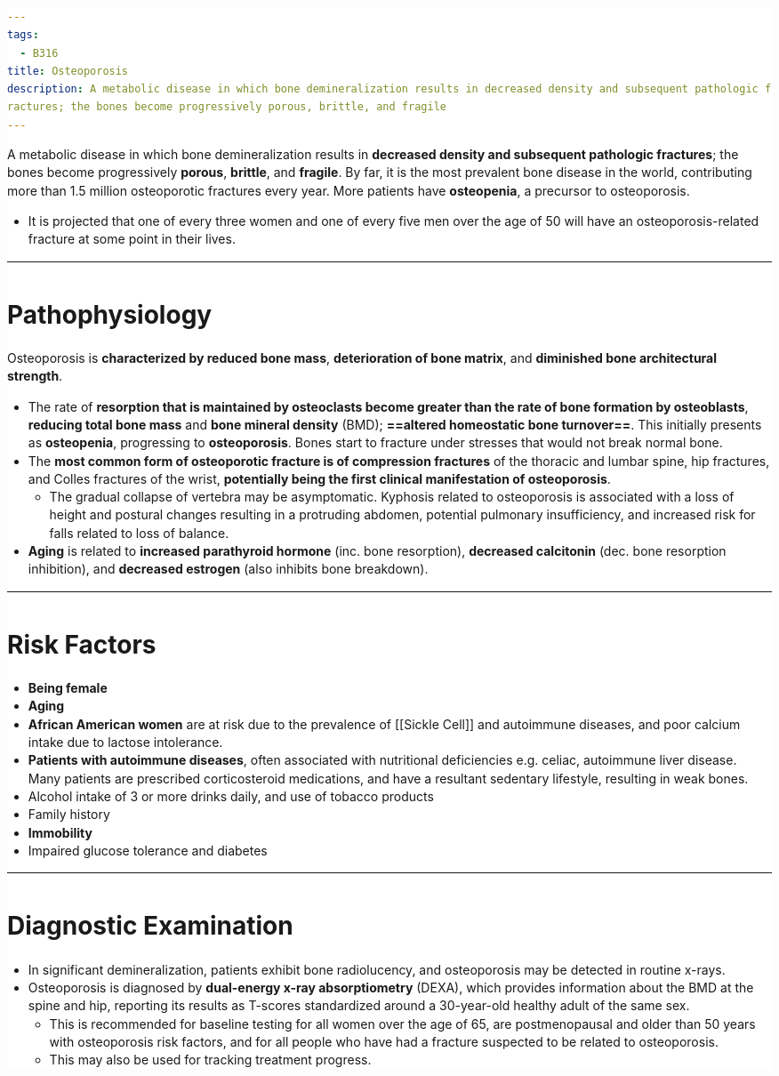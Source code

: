 ```yaml
---
tags:
  - B316
title: Osteoporosis
description: A metabolic disease in which bone demineralization results in decreased density and subsequent pathologic fractures; the bones become progressively porous, brittle, and fragile
---
```

A metabolic disease in which bone demineralization results in **decreased density and subsequent pathologic fractures**; the bones become progressively **porous**, **brittle**, and **fragile**. By far, it is the most prevalent bone disease in the world, contributing more than 1.5 million osteoporotic fractures every year. More patients have **osteopenia**, a precursor to osteoporosis.
- It is projected that one of every three women and one of every five men over the age of 50 will have an osteoporosis-related fracture at some point in their lives.

___
# Pathophysiology
Osteoporosis is **characterized by reduced bone mass**, **deterioration of bone matrix**, and **diminished bone architectural strength**.
- The rate of **resorption that is maintained by osteoclasts become greater than the rate of bone formation by osteoblasts**, **reducing total bone mass** and **bone mineral density** (BMD); **==altered homeostatic bone turnover==**. This initially presents as **osteopenia**, progressing to **osteoporosis**. Bones start to fracture under stresses that would not break normal bone.
- The **most common form of osteoporotic fracture is of compression fractures** of the thoracic and lumbar spine, hip fractures, and Colles fractures of the wrist, **potentially being the first clinical manifestation of osteoporosis**.
	- The gradual collapse of vertebra may be asymptomatic. Kyphosis related to osteoporosis is associated with a loss of height and postural changes resulting in a protruding abdomen, potential pulmonary insufficiency, and increased risk for falls related to loss of balance.
- **Aging** is related to **increased parathyroid hormone** (inc. bone resorption), **decreased calcitonin** (dec. bone resorption inhibition), and **decreased estrogen** (also inhibits bone breakdown).
___
# Risk Factors
- **Being female**
- **Aging**
- **African American women** are at risk due to the prevalence of [[Sickle Cell]] and autoimmune diseases, and poor calcium intake due to lactose intolerance.
- **Patients with autoimmune diseases**, often associated with nutritional deficiencies e.g. celiac, autoimmune liver disease. Many patients are prescribed corticosteroid medications, and have a resultant sedentary lifestyle, resulting in weak bones.
- Alcohol intake of 3 or more drinks daily, and use of tobacco products
- Family history
- **Immobility**
- Impaired glucose tolerance and diabetes
___
# Diagnostic Examination
- In significant demineralization, patients exhibit bone radiolucency, and osteoporosis may be detected in routine x-rays.
- Osteoporosis is diagnosed by **dual-energy x-ray absorptiometry** (DEXA), which provides information about the BMD at the spine and hip, reporting its results as T-scores standardized around a 30-year-old healthy adult of the same sex.
	- This is recommended for baseline testing for all women over the age of 65, are postmenopausal and older than 50 years with osteoporosis risk factors, and for all people who have had a fracture suspected to be related to osteoporosis.
	- This may also be used for tracking treatment progress.